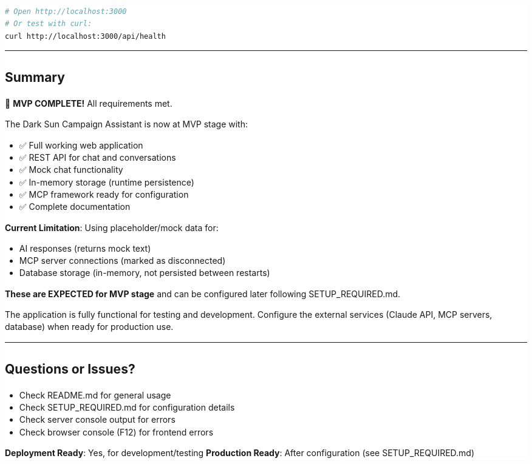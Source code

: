 ```bash
# Open http://localhost:3000
# Or test with curl:
curl http://localhost:3000/api/health
```

---

## Summary

🎉 **MVP COMPLETE!** All requirements met.

The Dark Sun Campaign Assistant is now at MVP stage with:
- ✅ Full working web application
- ✅ REST API for chat and conversations
- ✅ Mock chat functionality
- ✅ In-memory storage (runtime persistence)
- ✅ MCP framework ready for configuration
- ✅ Complete documentation

**Current Limitation**: Using placeholder/mock data for:
- AI responses (returns mock text)
- MCP server connections (marked as disconnected)
- Database storage (in-memory, not persisted between restarts)

**These are EXPECTED for MVP stage** and can be configured later following SETUP_REQUIRED.md.

The application is fully functional for testing and development. Configure the external services (Claude API, MCP servers, database) when ready for production use.

---

## Questions or Issues?

- Check README.md for general usage
- Check SETUP_REQUIRED.md for configuration details
- Check server console output for errors
- Check browser console (F12) for frontend errors

**Deployment Ready**: Yes, for development/testing
**Production Ready**: After configuration (see SETUP_REQUIRED.md)
